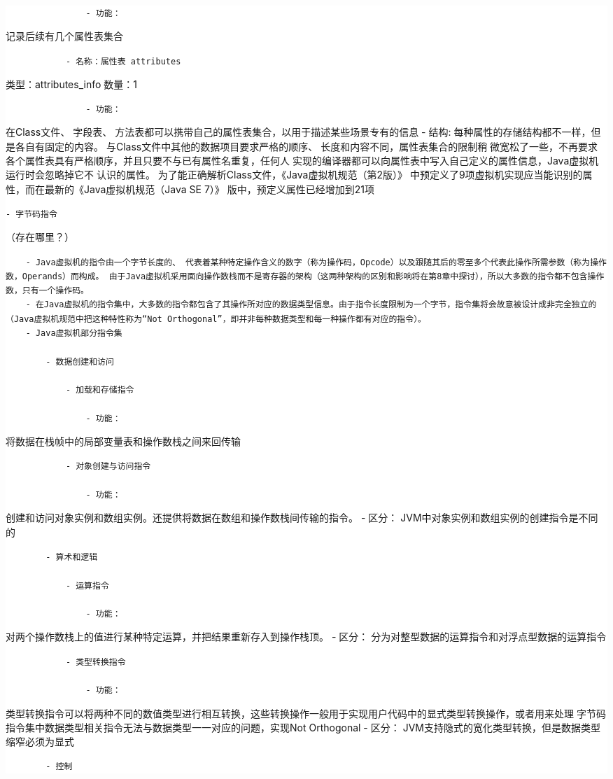 					- 功能：
记录后续有几个属性表集合

				- 名称：属性表 attributes
类型：attributes_info
数量：1

					- 功能：
在Class文件、 字段表、 方法表都可以携带自己的属性表集合，以用于描述某些场景专有的信息
					- 结构:
每种属性的存储结构都不一样，但是各自有固定的内容。
与Class文件中其他的数据项目要求严格的顺序、 长度和内容不同，属性表集合的限制稍
微宽松了一些，不再要求各个属性表具有严格顺序，并且只要不与已有属性名重复，任何人
实现的编译器都可以向属性表中写入自己定义的属性信息，Java虚拟机运行时会忽略掉它不
认识的属性。 为了能正确解析Class文件，《Java虚拟机规范（第2版）》 中预定义了9项虚拟机实现应当能识别的属性，而在最新的《Java虚拟机规范（Java SE 7）》 版中，预定义属性已经增加到21项

	- 字节码指令
（存在哪里？）

		- Java虚拟机的指令由一个字节长度的、 代表着某种特定操作含义的数字（称为操作码，Opcode）以及跟随其后的零至多个代表此操作所需参数（称为操作数，Operands）而构成。 由于Java虚拟机采用面向操作数栈而不是寄存器的架构（这两种架构的区别和影响将在第8章中探讨），所以大多数的指令都不包含操作数，只有一个操作码。
		- 在Java虚拟机的指令集中，大多数的指令都包含了其操作所对应的数据类型信息。由于指令长度限制为一个字节，指令集将会故意被设计成非完全独立的（Java虚拟机规范中把这种特性称为“Not Orthogonal”，即并非每种数据类型和每一种操作都有对应的指令）。 
		- Java虚拟机部分指令集

			- 数据创建和访问

				- 加载和存储指令

					- 功能：
将数据在栈帧中的局部变量表和操作数栈之间来回传输

				- 对象创建与访问指令

					- 功能：
创建和访问对象实例和数组实例。还提供将数据在数组和操作数栈间传输的指令。
					- 区分：
JVM中对象实例和数组实例的创建指令是不同的

			- 算术和逻辑

				- 运算指令

					- 功能：
对两个操作数栈上的值进行某种特定运算，并把结果重新存入到操作栈顶。 
					- 区分：
分为对整型数据的运算指令和对浮点型数据的运算指令

				- 类型转换指令

					- 功能：
类型转换指令可以将两种不同的数值类型进行相互转换，这些转换操作一般用于实现用户代码中的显式类型转换操作，或者用来处理 字节码指令集中数据类型相关指令无法与数据类型一一对应的问题，实现Not Orthogonal
					- 区分：
JVM支持隐式的宽化类型转换，但是数据类型缩窄必须为显式

			- 控制
